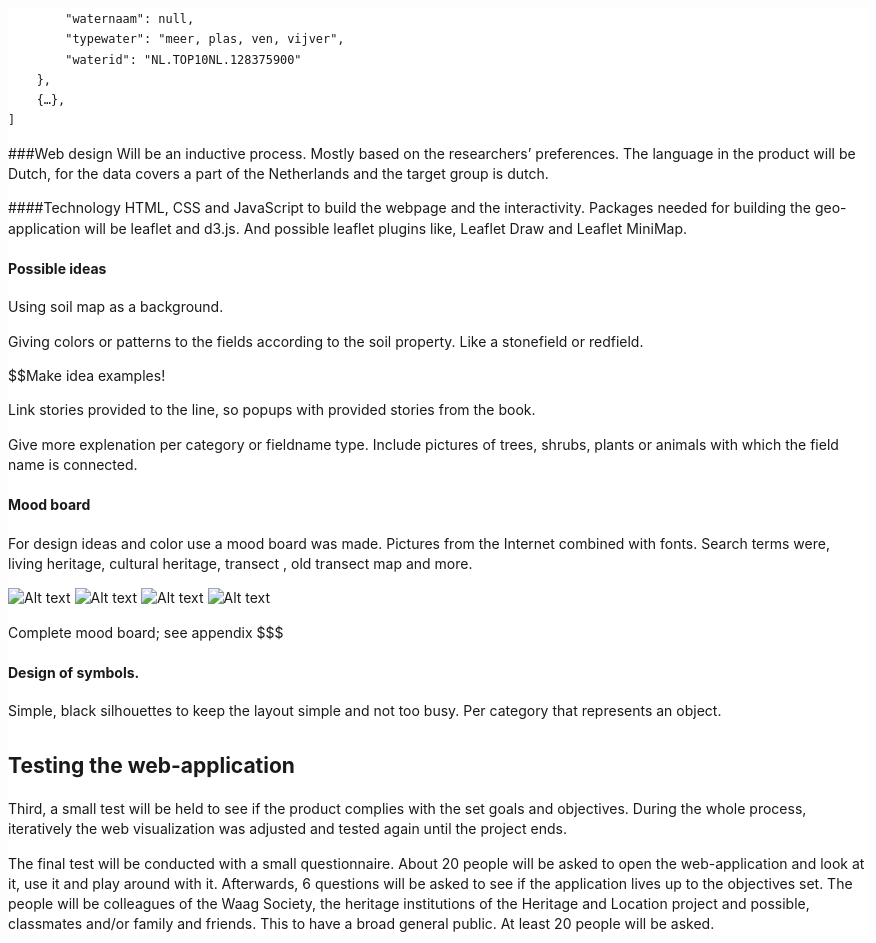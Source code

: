             "waternaam": null,
            "typewater": "meer, plas, ven, vijver",
            "waterid": "NL.TOP10NL.128375900"
        },
        {…},
    ]
###Web design
Will be an inductive process. Mostly based on the researchers’ preferences. 
The language in the product will be Dutch, for the data covers a part of the Netherlands and the target group is dutch. 

####Technology
HTML, CSS and JavaScript to build the webpage and the interactivity.
Packages needed for building the geo-application will be leaflet and d3.js. And possible leaflet plugins like, Leaflet Draw and Leaflet MiniMap. 

#### Possible ideas
Using soil map as a background.

Giving colors or patterns to the fields according to the soil property. Like a stonefield or redfield. 

$$Make idea examples! 

Link stories provided to the line, so popups with provided stories from the book. 

Give more explenation per category or fieldname type. Include pictures of trees, shrubs, plants or animals with which the field name is connected.

#### Mood board 
For design ideas and color use a mood board was made. Pictures from the Internet combined with fonts. Search terms were, living heritage, cultural heritage, transect , old transect map and more. 

![Alt text](/Users/waag/Documents/MGI_Stage/9_veldnamen/inspiratie_2.jpg)
![Alt text](/Users/waag/Documents/MGI_Stage/9_veldnamen/inspiratie_kleur2.jpg)
![Alt text](/Users/waag/Documents/MGI_Stage/9_veldnamen/inspiratie_kleur.jpg)
![Alt text](/Users/waag/Documents/MGI_Stage/9_veldnamen/inspiratie_1.jpg)

Complete mood board; see appendix $$$

#### Design of symbols. 
Simple, black silhouettes to keep the layout simple and not too busy. Per category that represents an object. 


## Testing the web-application
Third, a small test will be held to see if the product complies with the set goals and objectives. 
During the whole process, iteratively the web visualization was adjusted and tested again until the project ends. 

The final test will be conducted with a small questionnaire. 
About 20 people will be asked to open the web-application and look at it, use it and play around with it. Afterwards, 6 questions will be asked to see if the application lives up to the objectives set. 
The people will be colleagues of the Waag Society, the heritage institutions of the Heritage and Location project and possible, classmates and/or family and friends. This to have a broad general public.  At least 20 people will be asked. 
